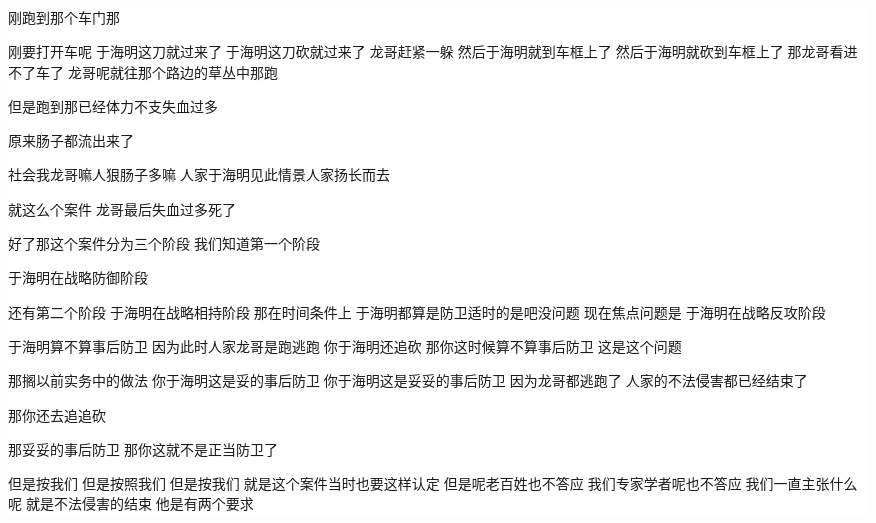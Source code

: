 刚跑到那个车门那

刚要打开车呢
于海明这刀就过来了
于海明这刀砍就过来了
龙哥赶紧一躲
然后于海明就到车框上了
然后于海明就砍到车框上了
那龙哥看进不了车了
龙哥呢就往那个路边的草丛中那跑

但是跑到那已经体力不支失血过多

原来肠子都流出来了

社会我龙哥嘛人狠肠子多嘛
人家于海明见此情景人家扬长而去

就这么个案件
龙哥最后失血过多死了

好了那这个案件分为三个阶段
我们知道第一个阶段

于海明在战略防御阶段

还有第二个阶段
于海明在战略相持阶段
那在时间条件上
于海明都算是防卫适时的是吧没问题
现在焦点问题是
于海明在战略反攻阶段

于海明算不算事后防卫
因为此时人家龙哥是跑逃跑
你于海明还追砍
那你这时候算不算事后防卫
这是这个问题

那搁以前实务中的做法
你于海明这是妥的事后防卫
你于海明这是妥妥的事后防卫
因为龙哥都逃跑了
人家的不法侵害都已经结束了

那你还去追追砍

那妥妥的事后防卫
那你这就不是正当防卫了

但是按我们
但是按照我们
但是按我们
就是这个案件当时也要这样认定
但是呢老百姓也不答应
我们专家学者呢也不答应
我们一直主张什么呢
就是不法侵害的结束
他是有两个要求
